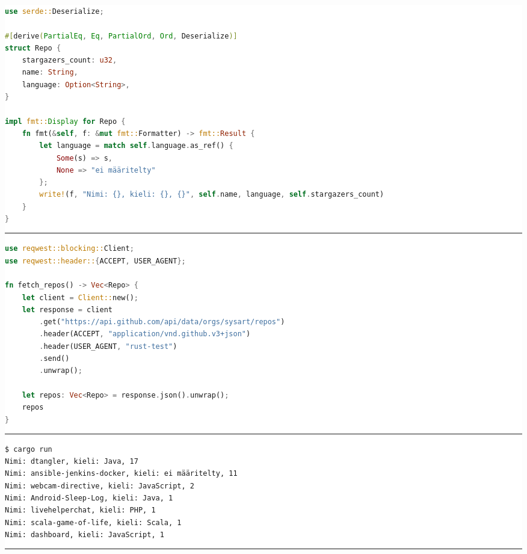 
```rust
use serde::Deserialize;

#[derive(PartialEq, Eq, PartialOrd, Ord, Deserialize)]
struct Repo {
    stargazers_count: u32,
    name: String,
    language: Option<String>,
}

impl fmt::Display for Repo {
    fn fmt(&self, f: &mut fmt::Formatter) -> fmt::Result {
        let language = match self.language.as_ref() {
            Some(s) => s,
            None => "ei määritelty"
        };
        write!(f, "Nimi: {}, kieli: {}, {}", self.name, language, self.stargazers_count)
    }
}
```

---

```rust
use reqwest::blocking::Client;
use reqwest::header::{ACCEPT, USER_AGENT};

fn fetch_repos() -> Vec<Repo> {
    let client = Client::new();
    let response = client
        .get("https://api.github.com/api/data/orgs/sysart/repos")
        .header(ACCEPT, "application/vnd.github.v3+json")
        .header(USER_AGENT, "rust-test")
        .send()
        .unwrap();

    let repos: Vec<Repo> = response.json().unwrap();
    repos
}
```

---

```text
$ cargo run
Nimi: dtangler, kieli: Java, 17
Nimi: ansible-jenkins-docker, kieli: ei määritelty, 11
Nimi: webcam-directive, kieli: JavaScript, 2
Nimi: Android-Sleep-Log, kieli: Java, 1
Nimi: livehelperchat, kieli: PHP, 1
Nimi: scala-game-of-life, kieli: Scala, 1
Nimi: dashboard, kieli: JavaScript, 1
```

---